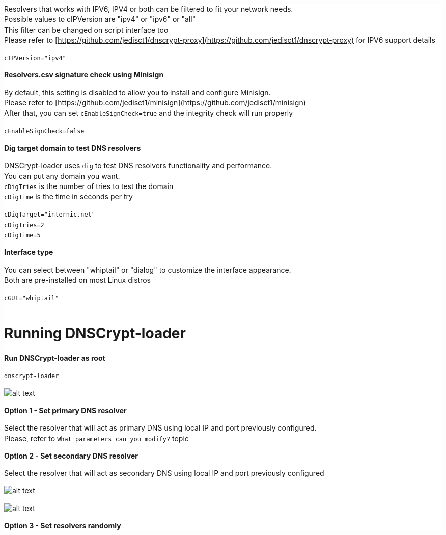 Resolvers that works with IPV6, IPV4 or both can be filtered to fit your network needs.  
Possible values to cIPVersion are "ipv4" or "ipv6" or "all"  
This filter can be changed on script interface too  
Please refer to [https://github.com/jedisct1/dnscrypt-proxy](https://github.com/jedisct1/dnscrypt-proxy) for IPV6 support details

    cIPVersion="ipv4"

**Resolvers.csv signature check using Minisign**
  
By default, this setting is disabled to allow you to install and configure Minisign.  
Please refer to [https://github.com/jedisct1/minisign](https://github.com/jedisct1/minisign)  
After that, you can set `cEnableSignCheck=true` and the integrity check will run properly 

    cEnableSignCheck=false

**Dig target domain to test DNS resolvers**  

DNSCrypt-loader uses `dig` to test DNS resolvers functionality and performance.  
You can put any domain you want.  
`cDigTries` is the number of tries to test the domain  
`cDigTime` is the time in seconds per try

    cDigTarget="internic.net"
    cDigTries=2
    cDigTime=5
    
**Interface type**  

You can select between "whiptail" or "dialog"  to customize the interface appearance.  
Both are pre-installed on most Linux distros

    cGUI="whiptail"

# Running DNSCrypt-loader  

**Run DNSCrypt-loader as root**

    dnscrypt-loader

![alt text](images/dcp-tasks.png "Tasks")

**Option 1 - Set primary DNS resolver**  

Select the resolver that will act as primary DNS using local IP and port previously configured.  
Please, refer to `What parameters can you modify?` topic
 

**Option 2 - Set secondary DNS resolver**

Select the resolver that will act as secondary DNS using local IP and port previously configured

![alt text](images/dcp-resolvers.png "Resolvers")

![alt text](images/dcp-run.png "Run")

**Option 3 - Set resolvers randomly**  
